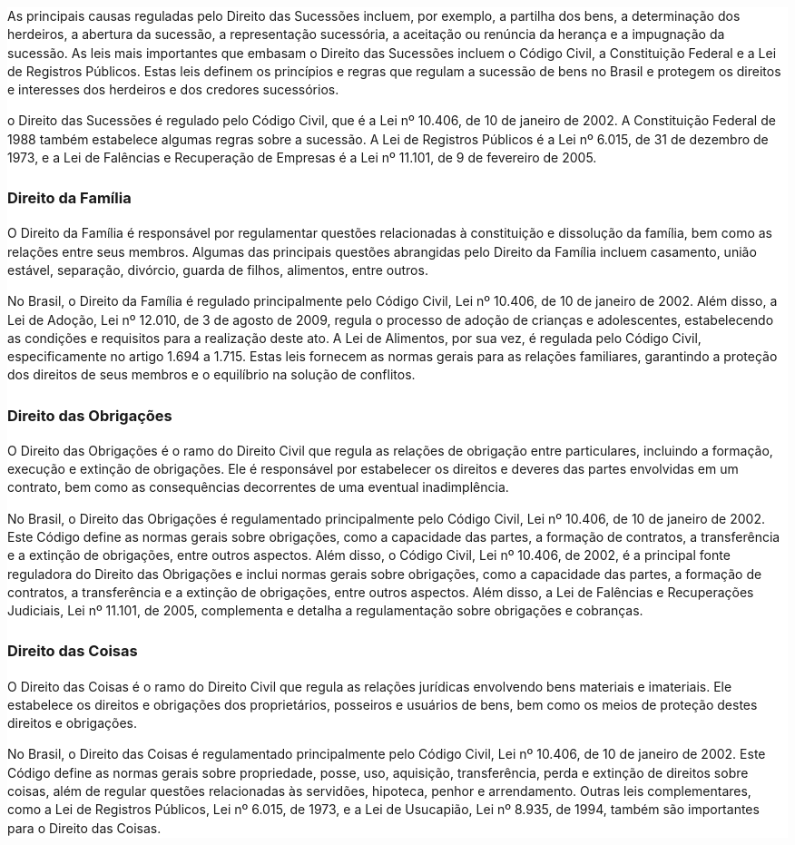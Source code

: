 As principais causas reguladas pelo Direito das Sucessões incluem, por exemplo, a partilha dos bens, a determinação dos herdeiros, a abertura da sucessão, a representação sucessória, a aceitação ou renúncia da herança e a impugnação da sucessão. As leis mais importantes que embasam o Direito das Sucessões incluem o Código Civil, a Constituição Federal e a Lei de Registros Públicos. Estas leis definem os princípios e regras que regulam a sucessão de bens no Brasil e protegem os direitos e interesses dos herdeiros e dos credores sucessórios.

o Direito das Sucessões é regulado pelo Código Civil, que é a Lei nº 10.406, de 10 de janeiro de 2002. A Constituição Federal de 1988 também estabelece algumas regras sobre a sucessão. A Lei de Registros Públicos é a Lei nº 6.015, de 31 de dezembro de 1973, e a Lei de Falências e Recuperação de Empresas é a Lei nº 11.101, de 9 de fevereiro de 2005.

### Direito da Família

O Direito da Família é responsável por regulamentar questões relacionadas à constituição e dissolução da família, bem como as relações entre seus membros. Algumas das principais questões abrangidas pelo Direito da Família incluem casamento, união estável, separação, divórcio, guarda de filhos, alimentos, entre outros.

No Brasil, o Direito da Família é regulado principalmente pelo Código Civil, Lei nº 10.406, de 10 de janeiro de 2002. Além disso, a Lei de Adoção, Lei nº 12.010, de 3 de agosto de 2009, regula o processo de adoção de crianças e adolescentes, estabelecendo as condições e requisitos para a realização deste ato. A Lei de Alimentos, por sua vez, é regulada pelo Código Civil, especificamente no artigo 1.694 a 1.715. Estas leis fornecem as normas gerais para as relações familiares, garantindo a proteção dos direitos de seus membros e o equilíbrio na solução de conflitos.

### Direito das Obrigações

O Direito das Obrigações é o ramo do Direito Civil que regula as relações de obrigação entre particulares, incluindo a formação, execução e extinção de obrigações. Ele é responsável por estabelecer os direitos e deveres das partes envolvidas em um contrato, bem como as consequências decorrentes de uma eventual inadimplência.

No Brasil, o Direito das Obrigações é regulamentado principalmente pelo Código Civil, Lei nº 10.406, de 10 de janeiro de 2002. Este Código define as normas gerais sobre obrigações, como a capacidade das partes, a formação de contratos, a transferência e a extinção de obrigações, entre outros aspectos. Além disso, o Código Civil, Lei nº 10.406, de 2002, é a principal fonte reguladora do Direito das Obrigações e inclui normas gerais sobre obrigações, como a capacidade das partes, a formação de contratos, a transferência e a extinção de obrigações, entre outros aspectos. Além disso, a Lei de Falências e Recuperações Judiciais, Lei nº 11.101, de 2005, complementa e detalha a regulamentação sobre obrigações e cobranças.

### Direito das Coisas

O Direito das Coisas é o ramo do Direito Civil que regula as relações jurídicas envolvendo bens materiais e imateriais. Ele estabelece os direitos e obrigações dos proprietários, posseiros e usuários de bens, bem como os meios de proteção destes direitos e obrigações.

No Brasil, o Direito das Coisas é regulamentado principalmente pelo Código Civil, Lei nº 10.406, de 10 de janeiro de 2002. Este Código define as normas gerais sobre propriedade, posse, uso, aquisição, transferência, perda e extinção de direitos sobre coisas, além de regular questões relacionadas às servidões, hipoteca, penhor e arrendamento. Outras leis complementares, como a Lei de Registros Públicos, Lei nº 6.015, de 1973, e a Lei de Usucapião, Lei nº 8.935, de 1994, também são importantes para o Direito das Coisas.

